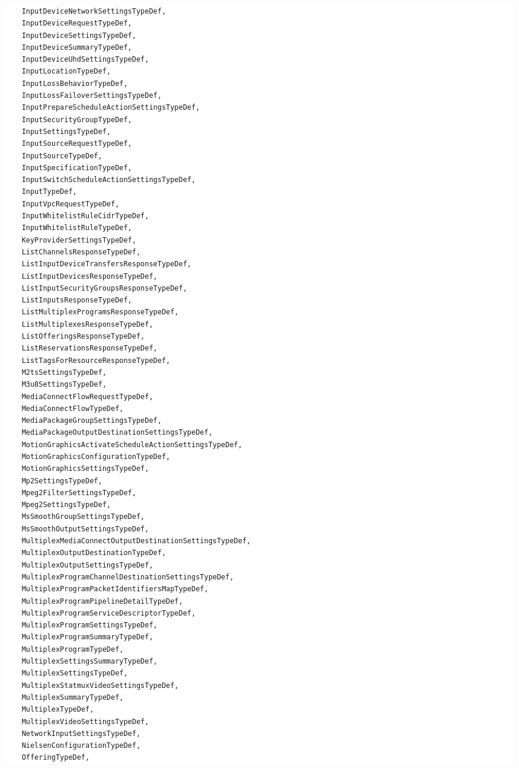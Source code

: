 ```python
    InputDeviceNetworkSettingsTypeDef,
    InputDeviceRequestTypeDef,
    InputDeviceSettingsTypeDef,
    InputDeviceSummaryTypeDef,
    InputDeviceUhdSettingsTypeDef,
    InputLocationTypeDef,
    InputLossBehaviorTypeDef,
    InputLossFailoverSettingsTypeDef,
    InputPrepareScheduleActionSettingsTypeDef,
    InputSecurityGroupTypeDef,
    InputSettingsTypeDef,
    InputSourceRequestTypeDef,
    InputSourceTypeDef,
    InputSpecificationTypeDef,
    InputSwitchScheduleActionSettingsTypeDef,
    InputTypeDef,
    InputVpcRequestTypeDef,
    InputWhitelistRuleCidrTypeDef,
    InputWhitelistRuleTypeDef,
    KeyProviderSettingsTypeDef,
    ListChannelsResponseTypeDef,
    ListInputDeviceTransfersResponseTypeDef,
    ListInputDevicesResponseTypeDef,
    ListInputSecurityGroupsResponseTypeDef,
    ListInputsResponseTypeDef,
    ListMultiplexProgramsResponseTypeDef,
    ListMultiplexesResponseTypeDef,
    ListOfferingsResponseTypeDef,
    ListReservationsResponseTypeDef,
    ListTagsForResourceResponseTypeDef,
    M2tsSettingsTypeDef,
    M3u8SettingsTypeDef,
    MediaConnectFlowRequestTypeDef,
    MediaConnectFlowTypeDef,
    MediaPackageGroupSettingsTypeDef,
    MediaPackageOutputDestinationSettingsTypeDef,
    MotionGraphicsActivateScheduleActionSettingsTypeDef,
    MotionGraphicsConfigurationTypeDef,
    MotionGraphicsSettingsTypeDef,
    Mp2SettingsTypeDef,
    Mpeg2FilterSettingsTypeDef,
    Mpeg2SettingsTypeDef,
    MsSmoothGroupSettingsTypeDef,
    MsSmoothOutputSettingsTypeDef,
    MultiplexMediaConnectOutputDestinationSettingsTypeDef,
    MultiplexOutputDestinationTypeDef,
    MultiplexOutputSettingsTypeDef,
    MultiplexProgramChannelDestinationSettingsTypeDef,
    MultiplexProgramPacketIdentifiersMapTypeDef,
    MultiplexProgramPipelineDetailTypeDef,
    MultiplexProgramServiceDescriptorTypeDef,
    MultiplexProgramSettingsTypeDef,
    MultiplexProgramSummaryTypeDef,
    MultiplexProgramTypeDef,
    MultiplexSettingsSummaryTypeDef,
    MultiplexSettingsTypeDef,
    MultiplexStatmuxVideoSettingsTypeDef,
    MultiplexSummaryTypeDef,
    MultiplexTypeDef,
    MultiplexVideoSettingsTypeDef,
    NetworkInputSettingsTypeDef,
    NielsenConfigurationTypeDef,
    OfferingTypeDef,
```